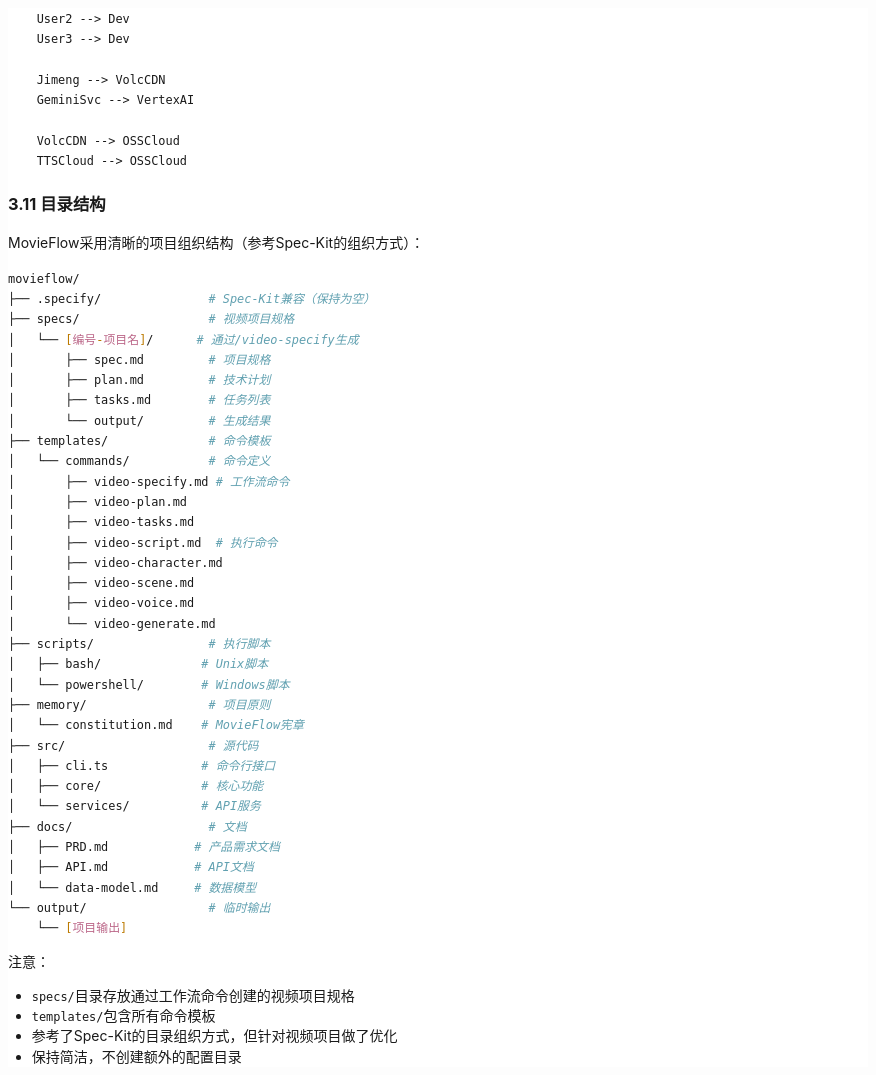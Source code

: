 ```mermaid
    User2 --> Dev
    User3 --> Dev

    Jimeng --> VolcCDN
    GeminiSvc --> VertexAI

    VolcCDN --> OSSCloud
    TTSCloud --> OSSCloud
```

### 3.11 目录结构

MovieFlow采用清晰的项目组织结构（参考Spec-Kit的组织方式）：

```bash
movieflow/
├── .specify/               # Spec-Kit兼容（保持为空）
├── specs/                  # 视频项目规格
│   └── [编号-项目名]/      # 通过/video-specify生成
│       ├── spec.md         # 项目规格
│       ├── plan.md         # 技术计划
│       ├── tasks.md        # 任务列表
│       └── output/         # 生成结果
├── templates/              # 命令模板
│   └── commands/           # 命令定义
│       ├── video-specify.md # 工作流命令
│       ├── video-plan.md
│       ├── video-tasks.md
│       ├── video-script.md  # 执行命令
│       ├── video-character.md
│       ├── video-scene.md
│       ├── video-voice.md
│       └── video-generate.md
├── scripts/                # 执行脚本
│   ├── bash/              # Unix脚本
│   └── powershell/        # Windows脚本
├── memory/                 # 项目原则
│   └── constitution.md    # MovieFlow宪章
├── src/                    # 源代码
│   ├── cli.ts             # 命令行接口
│   ├── core/              # 核心功能
│   └── services/          # API服务
├── docs/                   # 文档
│   ├── PRD.md            # 产品需求文档
│   ├── API.md            # API文档
│   └── data-model.md     # 数据模型
└── output/                 # 临时输出
    └── [项目输出]
```

注意：
- `specs/`目录存放通过工作流命令创建的视频项目规格
- `templates/`包含所有命令模板
- 参考了Spec-Kit的目录组织方式，但针对视频项目做了优化
- 保持简洁，不创建额外的配置目录
